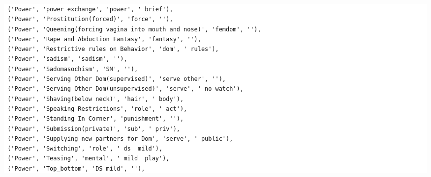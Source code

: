      ('Power', 'power exchange', 'power', ' brief'),
     ('Power', 'Prostitution(forced)', 'force', ''),
     ('Power', 'Queening(forcing vagina into mouth and nose)', 'femdom', ''),
     ('Power', 'Rape and Abduction Fantasy', 'fantasy', ''),
     ('Power', 'Restrictive rules on Behavior', 'dom', ' rules'),
     ('Power', 'sadism', 'sadism', ''),
     ('Power', 'Sadomasochism', 'SM', ''),
     ('Power', 'Serving Other Dom(supervised)', 'serve other', ''),
     ('Power', 'Serving Other Dom(unsupervised)', 'serve', ' no watch'),
     ('Power', 'Shaving(below neck)', 'hair', ' body'),
     ('Power', 'Speaking Restrictions', 'role', ' act'),
     ('Power', 'Standing In Corner', 'punishment', ''),
     ('Power', 'Submission(private)', 'sub', ' priv'),
     ('Power', 'Supplying new partners for Dom', 'serve', ' public'),
     ('Power', 'Switching', 'role', ' ds  mild'),
     ('Power', 'Teasing', 'mental', ' mild  play'),
     ('Power', 'Top_bottom', 'DS mild', ''),
